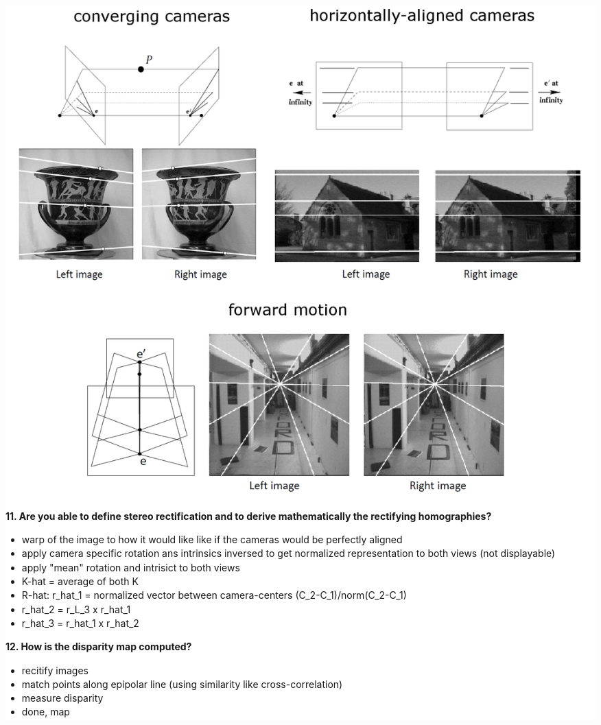 ![Examples](https://github.com/lacie-life/lacie-life.github.io/blob/main/assets/img/post_assest/pvo/chapter_8/13_epipolar_examples.png?raw=true)

**11. Are you able to define stereo rectification and to derive mathematically the rectifying
homographies?**
- warp of the image to how it would like like if the cameras would be perfectly aligned
- apply camera specific rotation ans intrinsics inversed to get normalized representation to both views (not displayable)
- apply "mean" rotation and intrisict to both views
- K-hat = average of both K
- R-hat: r_hat_1 = normalized vector between camera-centers (C_2-C_1)/norm(C_2-C_1)
- r_hat_2 = r_L_3 x r_hat_1
- r_hat_3 = r_hat_1 x r_hat_2

**12. How is the disparity map computed?**
- recitify images
- match points along epipolar line (using similarity like cross-correlation)
- measure disparity
- done, map
